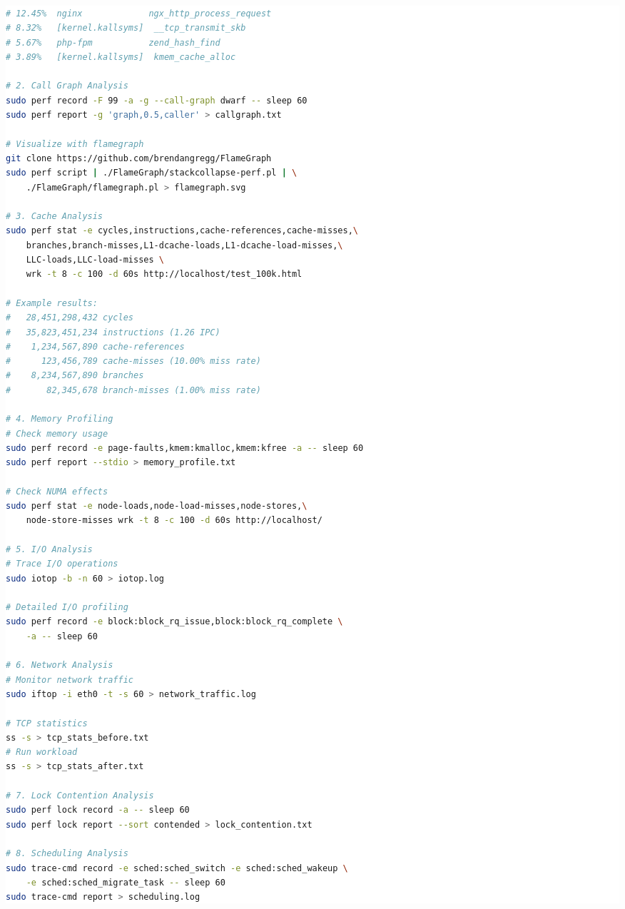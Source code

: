 ```bash
# 12.45%  nginx             ngx_http_process_request
# 8.32%   [kernel.kallsyms]  __tcp_transmit_skb
# 5.67%   php-fpm           zend_hash_find
# 3.89%   [kernel.kallsyms]  kmem_cache_alloc

# 2. Call Graph Analysis
sudo perf record -F 99 -a -g --call-graph dwarf -- sleep 60
sudo perf report -g 'graph,0.5,caller' > callgraph.txt

# Visualize with flamegraph
git clone https://github.com/brendangregg/FlameGraph
sudo perf script | ./FlameGraph/stackcollapse-perf.pl | \
    ./FlameGraph/flamegraph.pl > flamegraph.svg

# 3. Cache Analysis
sudo perf stat -e cycles,instructions,cache-references,cache-misses,\
    branches,branch-misses,L1-dcache-loads,L1-dcache-load-misses,\
    LLC-loads,LLC-load-misses \
    wrk -t 8 -c 100 -d 60s http://localhost/test_100k.html

# Example results:
#   28,451,298,432 cycles
#   35,823,451,234 instructions (1.26 IPC)
#    1,234,567,890 cache-references
#      123,456,789 cache-misses (10.00% miss rate)
#    8,234,567,890 branches
#       82,345,678 branch-misses (1.00% miss rate)

# 4. Memory Profiling
# Check memory usage
sudo perf record -e page-faults,kmem:kmalloc,kmem:kfree -a -- sleep 60
sudo perf report --stdio > memory_profile.txt

# Check NUMA effects
sudo perf stat -e node-loads,node-load-misses,node-stores,\
    node-store-misses wrk -t 8 -c 100 -d 60s http://localhost/

# 5. I/O Analysis
# Trace I/O operations
sudo iotop -b -n 60 > iotop.log

# Detailed I/O profiling
sudo perf record -e block:block_rq_issue,block:block_rq_complete \
    -a -- sleep 60

# 6. Network Analysis
# Monitor network traffic
sudo iftop -i eth0 -t -s 60 > network_traffic.log

# TCP statistics
ss -s > tcp_stats_before.txt
# Run workload
ss -s > tcp_stats_after.txt

# 7. Lock Contention Analysis
sudo perf lock record -a -- sleep 60
sudo perf lock report --sort contended > lock_contention.txt

# 8. Scheduling Analysis
sudo trace-cmd record -e sched:sched_switch -e sched:sched_wakeup \
    -e sched:sched_migrate_task -- sleep 60
sudo trace-cmd report > scheduling.log

```